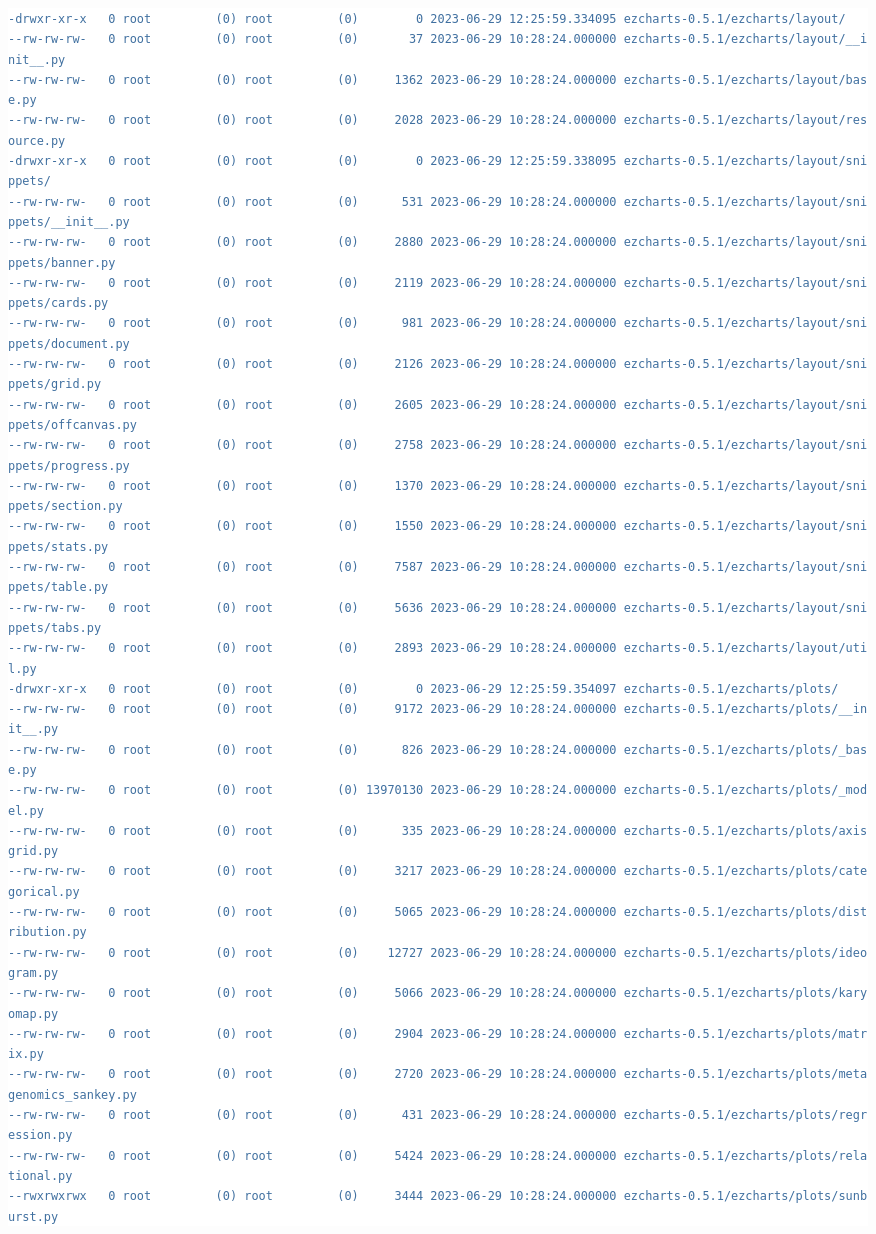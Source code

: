 ```diff
-drwxr-xr-x   0 root         (0) root         (0)        0 2023-06-29 12:25:59.334095 ezcharts-0.5.1/ezcharts/layout/
--rw-rw-rw-   0 root         (0) root         (0)       37 2023-06-29 10:28:24.000000 ezcharts-0.5.1/ezcharts/layout/__init__.py
--rw-rw-rw-   0 root         (0) root         (0)     1362 2023-06-29 10:28:24.000000 ezcharts-0.5.1/ezcharts/layout/base.py
--rw-rw-rw-   0 root         (0) root         (0)     2028 2023-06-29 10:28:24.000000 ezcharts-0.5.1/ezcharts/layout/resource.py
-drwxr-xr-x   0 root         (0) root         (0)        0 2023-06-29 12:25:59.338095 ezcharts-0.5.1/ezcharts/layout/snippets/
--rw-rw-rw-   0 root         (0) root         (0)      531 2023-06-29 10:28:24.000000 ezcharts-0.5.1/ezcharts/layout/snippets/__init__.py
--rw-rw-rw-   0 root         (0) root         (0)     2880 2023-06-29 10:28:24.000000 ezcharts-0.5.1/ezcharts/layout/snippets/banner.py
--rw-rw-rw-   0 root         (0) root         (0)     2119 2023-06-29 10:28:24.000000 ezcharts-0.5.1/ezcharts/layout/snippets/cards.py
--rw-rw-rw-   0 root         (0) root         (0)      981 2023-06-29 10:28:24.000000 ezcharts-0.5.1/ezcharts/layout/snippets/document.py
--rw-rw-rw-   0 root         (0) root         (0)     2126 2023-06-29 10:28:24.000000 ezcharts-0.5.1/ezcharts/layout/snippets/grid.py
--rw-rw-rw-   0 root         (0) root         (0)     2605 2023-06-29 10:28:24.000000 ezcharts-0.5.1/ezcharts/layout/snippets/offcanvas.py
--rw-rw-rw-   0 root         (0) root         (0)     2758 2023-06-29 10:28:24.000000 ezcharts-0.5.1/ezcharts/layout/snippets/progress.py
--rw-rw-rw-   0 root         (0) root         (0)     1370 2023-06-29 10:28:24.000000 ezcharts-0.5.1/ezcharts/layout/snippets/section.py
--rw-rw-rw-   0 root         (0) root         (0)     1550 2023-06-29 10:28:24.000000 ezcharts-0.5.1/ezcharts/layout/snippets/stats.py
--rw-rw-rw-   0 root         (0) root         (0)     7587 2023-06-29 10:28:24.000000 ezcharts-0.5.1/ezcharts/layout/snippets/table.py
--rw-rw-rw-   0 root         (0) root         (0)     5636 2023-06-29 10:28:24.000000 ezcharts-0.5.1/ezcharts/layout/snippets/tabs.py
--rw-rw-rw-   0 root         (0) root         (0)     2893 2023-06-29 10:28:24.000000 ezcharts-0.5.1/ezcharts/layout/util.py
-drwxr-xr-x   0 root         (0) root         (0)        0 2023-06-29 12:25:59.354097 ezcharts-0.5.1/ezcharts/plots/
--rw-rw-rw-   0 root         (0) root         (0)     9172 2023-06-29 10:28:24.000000 ezcharts-0.5.1/ezcharts/plots/__init__.py
--rw-rw-rw-   0 root         (0) root         (0)      826 2023-06-29 10:28:24.000000 ezcharts-0.5.1/ezcharts/plots/_base.py
--rw-rw-rw-   0 root         (0) root         (0) 13970130 2023-06-29 10:28:24.000000 ezcharts-0.5.1/ezcharts/plots/_model.py
--rw-rw-rw-   0 root         (0) root         (0)      335 2023-06-29 10:28:24.000000 ezcharts-0.5.1/ezcharts/plots/axisgrid.py
--rw-rw-rw-   0 root         (0) root         (0)     3217 2023-06-29 10:28:24.000000 ezcharts-0.5.1/ezcharts/plots/categorical.py
--rw-rw-rw-   0 root         (0) root         (0)     5065 2023-06-29 10:28:24.000000 ezcharts-0.5.1/ezcharts/plots/distribution.py
--rw-rw-rw-   0 root         (0) root         (0)    12727 2023-06-29 10:28:24.000000 ezcharts-0.5.1/ezcharts/plots/ideogram.py
--rw-rw-rw-   0 root         (0) root         (0)     5066 2023-06-29 10:28:24.000000 ezcharts-0.5.1/ezcharts/plots/karyomap.py
--rw-rw-rw-   0 root         (0) root         (0)     2904 2023-06-29 10:28:24.000000 ezcharts-0.5.1/ezcharts/plots/matrix.py
--rw-rw-rw-   0 root         (0) root         (0)     2720 2023-06-29 10:28:24.000000 ezcharts-0.5.1/ezcharts/plots/metagenomics_sankey.py
--rw-rw-rw-   0 root         (0) root         (0)      431 2023-06-29 10:28:24.000000 ezcharts-0.5.1/ezcharts/plots/regression.py
--rw-rw-rw-   0 root         (0) root         (0)     5424 2023-06-29 10:28:24.000000 ezcharts-0.5.1/ezcharts/plots/relational.py
--rwxrwxrwx   0 root         (0) root         (0)     3444 2023-06-29 10:28:24.000000 ezcharts-0.5.1/ezcharts/plots/sunburst.py
```